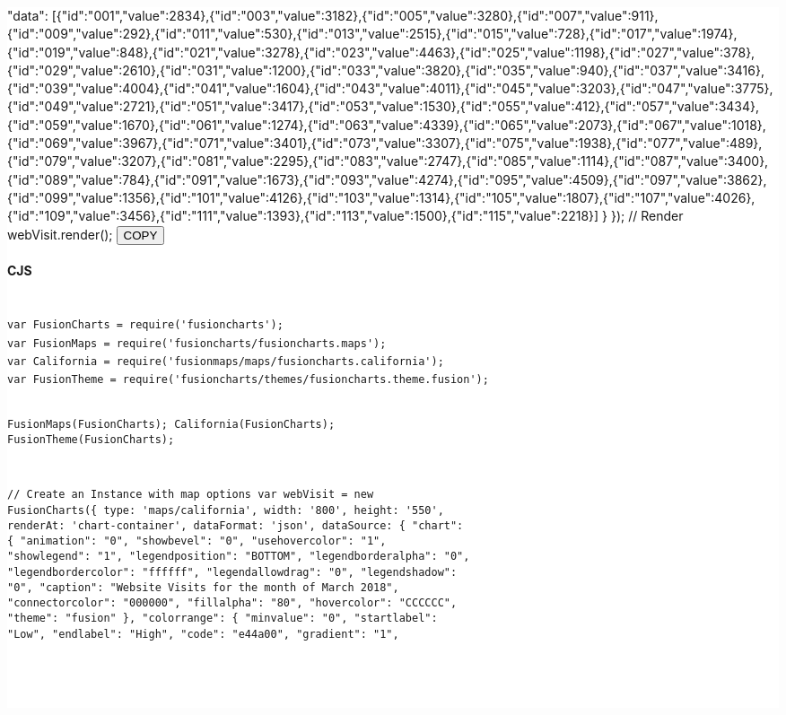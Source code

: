 "data": [{"id":"001","value":2834},{"id":"003","value":3182},{"id":"005","value":3280},{"id":"007","value":911},{"id":"009","value":292},{"id":"011","value":530},{"id":"013","value":2515},{"id":"015","value":728},{"id":"017","value":1974},{"id":"019","value":848},{"id":"021","value":3278},{"id":"023","value":4463},{"id":"025","value":1198},{"id":"027","value":378},{"id":"029","value":2610},{"id":"031","value":1200},{"id":"033","value":3820},{"id":"035","value":940},{"id":"037","value":3416},{"id":"039","value":4004},{"id":"041","value":1604},{"id":"043","value":4011},{"id":"045","value":3203},{"id":"047","value":3775},{"id":"049","value":2721},{"id":"051","value":3417},{"id":"053","value":1530},{"id":"055","value":412},{"id":"057","value":3434},{"id":"059","value":1670},{"id":"061","value":1274},{"id":"063","value":4339},{"id":"065","value":2073},{"id":"067","value":1018},{"id":"069","value":3967},{"id":"071","value":3401},{"id":"073","value":3307},{"id":"075","value":1938},{"id":"077","value":489},{"id":"079","value":3207},{"id":"081","value":2295},{"id":"083","value":2747},{"id":"085","value":1114},{"id":"087","value":3400},{"id":"089","value":784},{"id":"091","value":1673},{"id":"093","value":4274},{"id":"095","value":4509},{"id":"097","value":3862},{"id":"099","value":1356},{"id":"101","value":4126},{"id":"103","value":1314},{"id":"105","value":1807},{"id":"107","value":4026},{"id":"109","value":3456},{"id":"111","value":1393},{"id":"113","value":1500},{"id":"115","value":2218}]
}
});
// Render
webVisit.render();
</code><button class='btn btn-outline-secondary btn-copy' title='Copy to clipboard'>COPY</button>

</pre>

<h4>CJS</h4>
<pre><code class="language-javascript">
var FusionCharts = require('fusioncharts');
var FusionMaps = require('fusioncharts/fusioncharts.maps');
var California = require('fusionmaps/maps/fusioncharts.california');
var FusionTheme = require('fusioncharts/themes/fusioncharts.theme.fusion');

FusionMaps(FusionCharts);
California(FusionCharts);
FusionTheme(FusionCharts);

// Create an Instance with map options
var webVisit = new FusionCharts({
type: 'maps/california',
width: '800',
height: '550',
renderAt: 'chart-container',
dataFormat: 'json',
dataSource: {
"chart": {
"animation": "0",
"showbevel": "0",
"usehovercolor": "1",
"showlegend": "1",
"legendposition": "BOTTOM",
"legendborderalpha": "0",
"legendbordercolor": "ffffff",
"legendallowdrag": "0",
"legendshadow": "0",
"caption": "Website Visits for the month of March 2018",
"connectorcolor": "000000",
"fillalpha": "80",
"hovercolor": "CCCCCC",
"theme": "fusion"
},
"colorrange": {
"minvalue": "0",
"startlabel": "Low",
"endlabel": "High",
"code": "e44a00",
"gradient": "1",